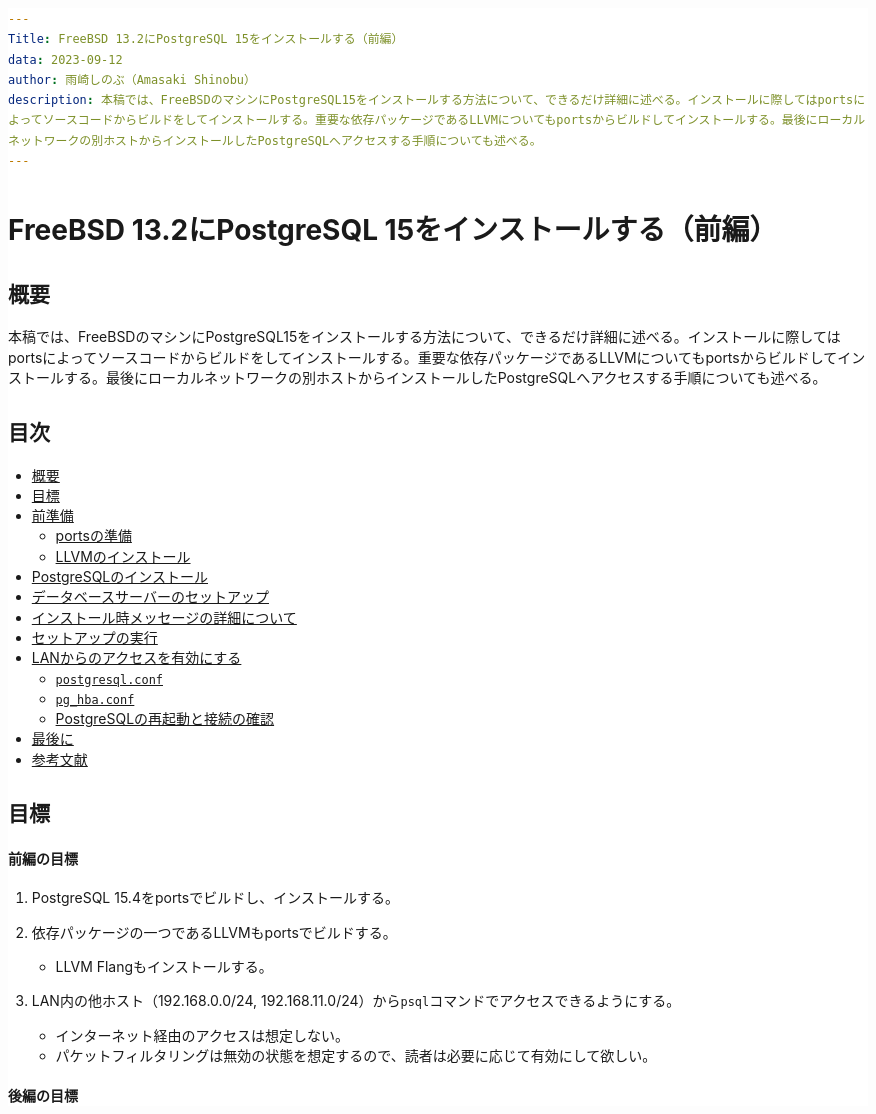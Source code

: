 ```yaml
---
Title: FreeBSD 13.2にPostgreSQL 15をインストールする（前編）
data: 2023-09-12
author: 雨崎しのぶ（Amasaki Shinobu）
description: 本稿では、FreeBSDのマシンにPostgreSQL15をインストールする方法について、できるだけ詳細に述べる。インストールに際してはportsによってソースコードからビルドをしてインストールする。重要な依存パッケージであるLLVMについてもportsからビルドしてインストールする。最後にローカルネットワークの別ホストからインストールしたPostgreSQLへアクセスする手順についても述べる。
---
```


# FreeBSD 13.2にPostgreSQL 15をインストールする（前編）

## 概要

本稿では、FreeBSDのマシンにPostgreSQL15をインストールする方法について、できるだけ詳細に述べる。インストールに際してはportsによってソースコードからビルドをしてインストールする。重要な依存パッケージであるLLVMについてもportsからビルドしてインストールする。最後にローカルネットワークの別ホストからインストールしたPostgreSQLへアクセスする手順についても述べる。

## 目次

- [概要](#概要)
- [目標](#目標)
- [前準備](#前準備)
  - [portsの準備](#portsの準備)
  - [LLVMのインストール](#LLVMのインストール)
- [PostgreSQLのインストール](#PostgreSQLのインストール)
-  [データベースサーバーのセットアップ](#データベースサーバーのセットアップ)
  - [インストール時メッセージの詳細について](#インストール時メッセージの詳細について)
  - [セットアップの実行](#セットアップの実行)
  - [LANからのアクセスを有効にする](#LANからのアクセスを有効にする)
    - [`postgresql.conf`](#postgresql.conf)
    - [`pg_hba.conf`](#pg_hba.conf)
    - [PostgreSQLの再起動と接続の確認](#PostgreSQLの再起動と接続の確認)
- [最後に](#最後に)
- [参考文献](#参考文献)

## 目標

#### 前編の目標

1. PostgreSQL 15.4をportsでビルドし、インストールする。

2. 依存パッケージの一つであるLLVMもportsでビルドする。
   - LLVM Flangもインストールする。

3. LAN内の他ホスト（192.168.0.0/24, 192.168.11.0/24）から`psql`コマンドでアクセスできるようにする。
   - インターネット経由のアクセスは想定しない。
   - パケットフィルタリングは無効の状態を想定するので、読者は必要に応じて有効にして欲しい。

#### 後編の目標
